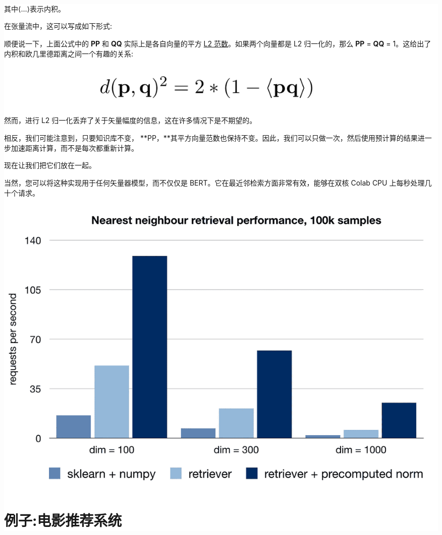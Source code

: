 其中⟨…⟩表示内积。

在张量流中，这可以写成如下形式:

顺便说一下，上面公式中的 **PP** 和 **QQ** 实际上是各自向量的平方 [L2 范数](https://en.wikipedia.org/wiki/Norm_(mathematics)#Euclidean_norm)。如果两个向量都是 L2 归一化的，那么 **PP** = **QQ** = 1。这给出了内积和欧几里德距离之间一个有趣的关系:

![](img/0ebe271c8bba62a33e6f37476cce18a8.png)

然而，进行 L2 归一化丢弃了关于矢量幅度的信息，这在许多情况下是不期望的。

相反，我们可能注意到，只要知识库不变， **PP，**其平方向量范数也保持不变。因此，我们可以只做一次，然后使用预计算的结果进一步加速距离计算，而不是每次都重新计算。

现在让我们把它们放在一起。

当然，您可以将这种实现用于任何矢量器模型，而不仅仅是 BERT。它在最近邻检索方面非常有效，能够在双核 Colab CPU 上每秒处理几十个请求。

![](img/ef3b4f122df6cc2424d4614a939d6d98.png)

# 例子:电影推荐系统
